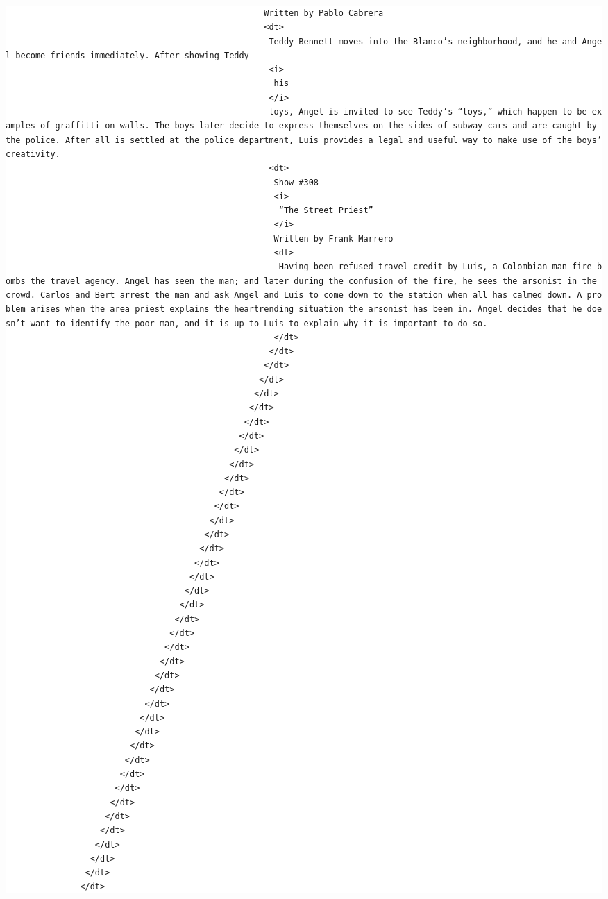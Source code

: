                                                         Written by Pablo Cabrera
                                                        <dt>
                                                         Teddy Bennett moves into the Blanco’s neighborhood, and he and Angel become friends immediately. After showing Teddy
                                                         <i>
                                                          his
                                                         </i>
                                                         toys, Angel is invited to see Teddy’s “toys,” which happen to be examples of graffitti on walls. The boys later decide to express themselves on the sides of subway cars and are caught by the police. After all is settled at the police department, Luis provides a legal and useful way to make use of the boys’ creativity.
                                                         <dt>
                                                          Show #308
                                                          <i>
                                                           “The Street Priest”
                                                          </i>
                                                          Written by Frank Marrero
                                                          <dt>
                                                           Having been refused travel credit by Luis, a Colombian man fire bombs the travel agency. Angel has seen the man; and later during the confusion of the fire, he sees the arsonist in the crowd. Carlos and Bert arrest the man and ask Angel and Luis to come down to the station when all has calmed down. A problem arises when the area priest explains the heartrending situation the arsonist has been in. Angel decides that he doesn’t want to identify the poor man, and it is up to Luis to explain why it is important to do so.
                                                          </dt>
                                                         </dt>
                                                        </dt>
                                                       </dt>
                                                      </dt>
                                                     </dt>
                                                    </dt>
                                                   </dt>
                                                  </dt>
                                                 </dt>
                                                </dt>
                                               </dt>
                                              </dt>
                                             </dt>
                                            </dt>
                                           </dt>
                                          </dt>
                                         </dt>
                                        </dt>
                                       </dt>
                                      </dt>
                                     </dt>
                                    </dt>
                                   </dt>
                                  </dt>
                                 </dt>
                                </dt>
                               </dt>
                              </dt>
                             </dt>
                            </dt>
                           </dt>
                          </dt>
                         </dt>
                        </dt>
                       </dt>
                      </dt>
                     </dt>
                    </dt>
                   </dt>